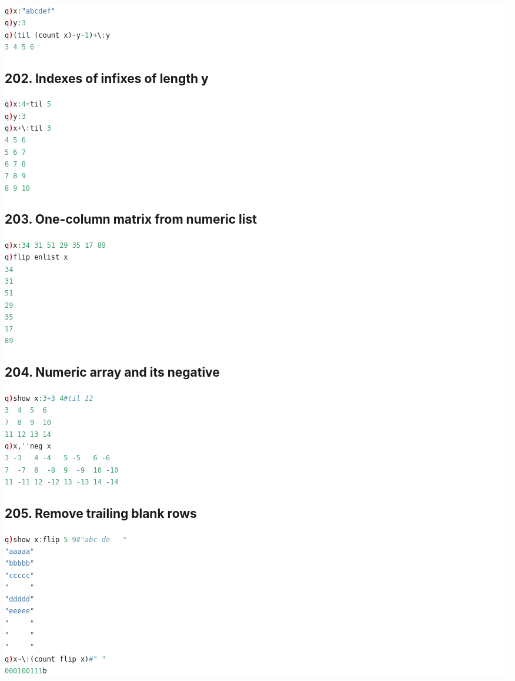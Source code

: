 ```q
q)x:"abcdef"
q)y:3
q)(til (count x)-y-1)+\:y
3 4 5 6
```


## 202. Indexes of infixes of length y

```q
q)x:4+til 5
q)y:3
q)x+\:til 3
4 5 6
5 6 7
6 7 8
7 8 9
8 9 10
```


## 203. One-column matrix from numeric list

```q
q)x:34 31 51 29 35 17 89
q)flip enlist x
34
31
51
29
35
17
89
```


## 204. Numeric array and its negative

```q
q)show x:3+3 4#til 12
3  4  5  6
7  8  9  10
11 12 13 14
q)x,''neg x
3 -3   4 -4   5 -5   6 -6
7  -7  8  -8  9  -9  10 -10
11 -11 12 -12 13 -13 14 -14
```


## 205. Remove trailing blank rows

```q
q)show x:flip 5 9#"abc de   "
"aaaaa"
"bbbbb"
"ccccc"
"     "
"ddddd"
"eeeee"
"     "
"     "
"     "
q)x~\:(count flip x)#" "
000100111b
```